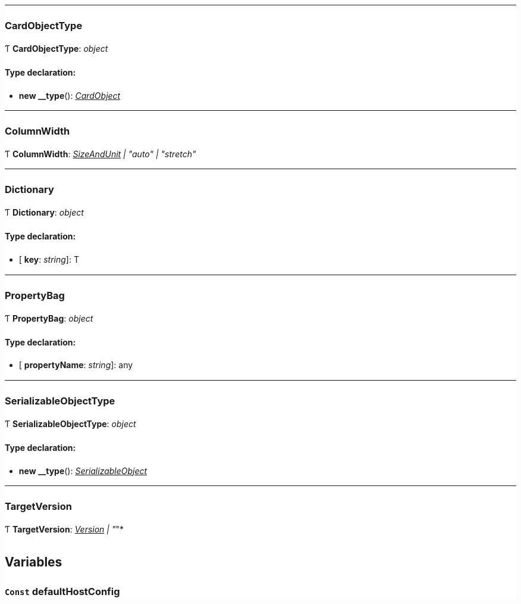 ___

###  CardObjectType

Ƭ **CardObjectType**: *object*

#### Type declaration:

* **new __type**(): *[CardObject](classes/cardobject.md)*

___

###  ColumnWidth

Ƭ **ColumnWidth**: *[SizeAndUnit](classes/sizeandunit.md) | "auto" | "stretch"*

___

###  Dictionary

Ƭ **Dictionary**: *object*

#### Type declaration:

* \[ **key**: *string*\]: T

___

###  PropertyBag

Ƭ **PropertyBag**: *object*

#### Type declaration:

* \[ **propertyName**: *string*\]: any

___

###  SerializableObjectType

Ƭ **SerializableObjectType**: *object*

#### Type declaration:

* **new __type**(): *[SerializableObject](classes/serializableobject.md)*

___

###  TargetVersion

Ƭ **TargetVersion**: *[Version](classes/version.md) | "*"*

## Variables

### `Const` defaultHostConfig
